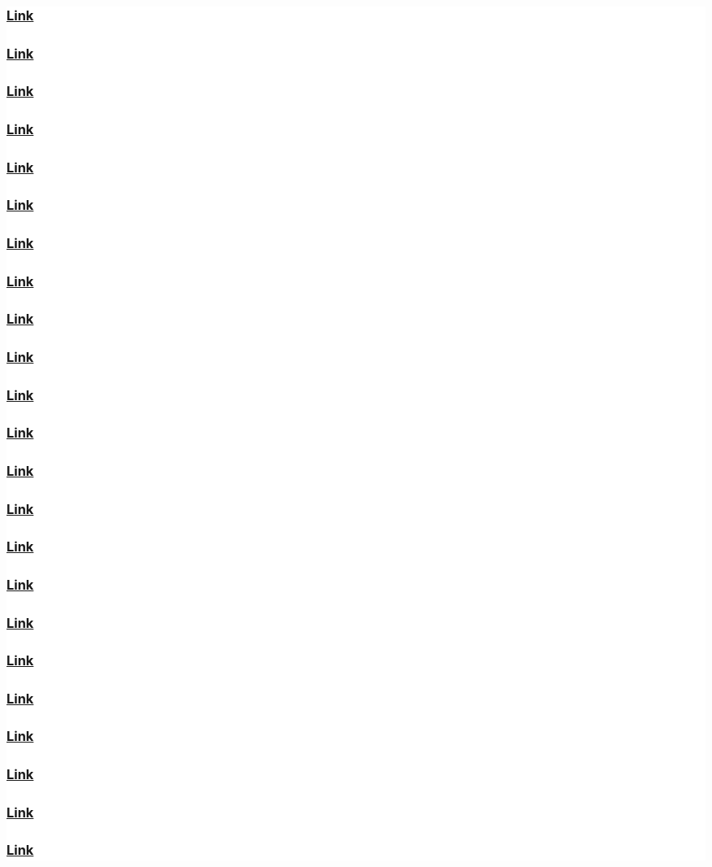 ### [Link](https://images.dog.ceo/breeds/corgi-cardigan/n02113186_6547.jpg)
### [Link](https://images.dog.ceo/breeds/corgi-cardigan/n02113186_6608.jpg)
### [Link](https://images.dog.ceo/breeds/corgi-cardigan/n02113186_6775.jpg)
### [Link](https://images.dog.ceo/breeds/corgi-cardigan/n02113186_694.jpg)
### [Link](https://images.dog.ceo/breeds/corgi-cardigan/n02113186_6949.jpg)
### [Link](https://images.dog.ceo/breeds/corgi-cardigan/n02113186_6992.jpg)
### [Link](https://images.dog.ceo/breeds/corgi-cardigan/n02113186_7114.jpg)
### [Link](https://images.dog.ceo/breeds/corgi-cardigan/n02113186_7145.jpg)
### [Link](https://images.dog.ceo/breeds/corgi-cardigan/n02113186_7159.jpg)
### [Link](https://images.dog.ceo/breeds/corgi-cardigan/n02113186_7215.jpg)
### [Link](https://images.dog.ceo/breeds/corgi-cardigan/n02113186_7220.jpg)
### [Link](https://images.dog.ceo/breeds/corgi-cardigan/n02113186_7231.jpg)
### [Link](https://images.dog.ceo/breeds/corgi-cardigan/n02113186_7308.jpg)
### [Link](https://images.dog.ceo/breeds/corgi-cardigan/n02113186_7353.jpg)
### [Link](https://images.dog.ceo/breeds/corgi-cardigan/n02113186_741.jpg)
### [Link](https://images.dog.ceo/breeds/corgi-cardigan/n02113186_7443.jpg)
### [Link](https://images.dog.ceo/breeds/corgi-cardigan/n02113186_748.jpg)
### [Link](https://images.dog.ceo/breeds/corgi-cardigan/n02113186_7480.jpg)
### [Link](https://images.dog.ceo/breeds/corgi-cardigan/n02113186_7600.jpg)
### [Link](https://images.dog.ceo/breeds/corgi-cardigan/n02113186_7608.jpg)
### [Link](https://images.dog.ceo/breeds/corgi-cardigan/n02113186_7676.jpg)
### [Link](https://images.dog.ceo/breeds/corgi-cardigan/n02113186_8414.jpg)
### [Link](https://images.dog.ceo/breeds/corgi-cardigan/n02113186_8678.jpg)